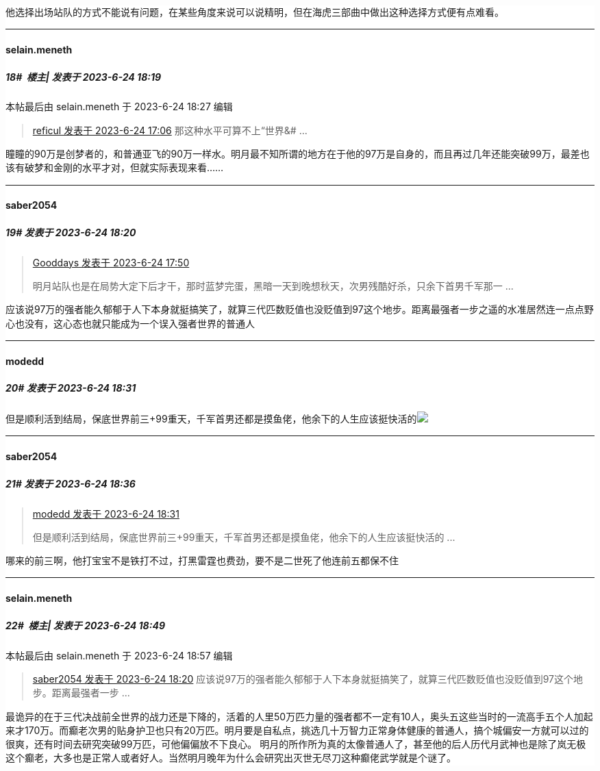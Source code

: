 他选择出场站队的方式不能说有问题，在某些角度来说可以说精明，但在海虎三部曲中做出这种选择方式便有点难看。

*****

####  selain.meneth  
##### 18#         楼主| 发表于 2023-6-24 18:19

 本帖最后由 selain.meneth 于 2023-6-24 18:27 编辑 
<blockquote><a href="httphttps://bbs.saraba1st.com/2b/forum.php?mod=redirect&amp;goto=findpost&amp;pid=61409925&amp;ptid=2141332" target="_blank">reficul 发表于 2023-6-24 17:06</a>
那这种水平可算不上“世界&amp;# ...</blockquote>
瞳瞳的90万是创梦者的，和普通亚飞的90万一样水。明月最不知所谓的地方在于他的97万是自身的，而且再过几年还能突破99万，最差也该有破梦和金刚的水平才对，但就实际表现来看……

*****

####  saber2054  
##### 19#       发表于 2023-6-24 18:20

<blockquote><a href="httphttps://bbs.saraba1st.com/2b/forum.php?mod=redirect&amp;goto=findpost&amp;pid=61410451&amp;ptid=2141332" target="_blank">Gooddays 发表于 2023-6-24 17:50</a>

明月站队也是在局势大定下后才干，那时蓝梦完蛋，黑暗一天到晚想秋天，次男残酷好杀，只余下首男千军那一 ...</blockquote>
应该说97万的强者能久郁郁于人下本身就挺搞笑了，就算三代匹数贬值也没贬值到97这个地步。距离最强者一步之遥的水准居然连一点点野心也没有，这心态也就只能成为一个误入强者世界的普通人

*****

####  modedd  
##### 20#       发表于 2023-6-24 18:31

但是顺利活到结局，保底世界前三+99重天，千军首男还都是摸鱼佬，他余下的人生应该挺快活的<img src="https://static.saraba1st.com/image/smiley/face2017/037.png" referrerpolicy="no-referrer">

*****

####  saber2054  
##### 21#       发表于 2023-6-24 18:36

<blockquote><a href="httphttps://bbs.saraba1st.com/2b/forum.php?mod=redirect&amp;goto=findpost&amp;pid=61410933&amp;ptid=2141332" target="_blank">modedd 发表于 2023-6-24 18:31</a>

但是顺利活到结局，保底世界前三+99重天，千军首男还都是摸鱼佬，他余下的人生应该挺快活的 ...</blockquote>
哪来的前三啊，他打宝宝不是铁打不过，打黑雷霆也费劲，要不是二世死了他连前五都保不住

*****

####  selain.meneth  
##### 22#         楼主| 发表于 2023-6-24 18:49

 本帖最后由 selain.meneth 于 2023-6-24 18:57 编辑 
<blockquote><a href="httphttps://bbs.saraba1st.com/2b/forum.php?mod=redirect&amp;goto=findpost&amp;pid=61410820&amp;ptid=2141332" target="_blank">saber2054 发表于 2023-6-24 18:20</a>
应该说97万的强者能久郁郁于人下本身就挺搞笑了，就算三代匹数贬值也没贬值到97这个地步。距离最强者一步 ...</blockquote>
最诡异的在于三代决战前全世界的战力还是下降的，活着的人里50万匹力量的强者都不一定有10人，奥头五这些当时的一流高手五个人加起来才170万。而癫老次男的贴身护卫也只有20万匹。明月要是自私点，挑选几十万智力正常身体健康的普通人，搞个城偏安一方就可以过的很爽，还有时间去研究突破99万匹，可他偏偏放不下良心。
明月的所作所为真的太像普通人了，甚至他的后人历代月武神也是除了岚无极这个癫老，大多也是正常人或者好人。当然明月晚年为什么会研究出灭世无尽刀这种癫佬武学就是个谜了。
